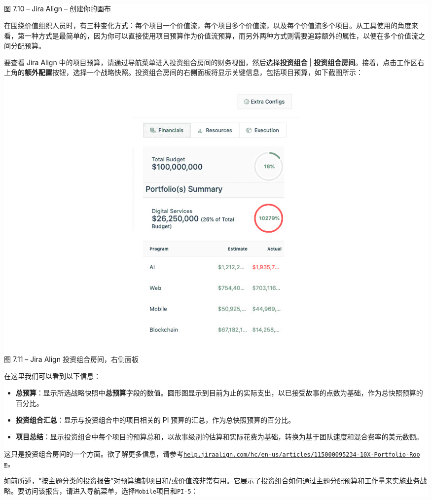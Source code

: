 图 7.10 – Jira Align – 创建你的画布

在围绕价值组织人员时，有三种变化方式：每个项目一个价值流，每个项目多个价值流，以及每个价值流多个项目。从工具使用的角度来看，第一种方式是最简单的，因为你可以直接使用项目预算作为价值流预算，而另外两种方式则需要追踪额外的属性，以便在多个价值流之间分配预算。

要查看 Jira Align 中的项目预算，请通过导航菜单进入投资组合房间的财务视图，然后选择**投资组合** | **投资组合房间**。接着，点击工作区右上角的**额外配置**按钮，选择一个战略快照。投资组合房间的右侧面板将显示关键信息，包括项目预算，如下截图所示：

![图 7.11 – Jira Align 投资组合房间，右侧面板](img/Figure_7.11_B16328.jpg)

图 7.11 – Jira Align 投资组合房间，右侧面板

在这里我们可以看到以下信息：

+   **总预算**：显示所选战略快照中**总预算**字段的数值。圆形图显示到目前为止的实际支出，以已接受故事的点数为基础，作为总快照预算的百分比。

+   **投资组合汇总**：显示与投资组合中的项目相关的 PI 预算的汇总，作为总快照预算的百分比。

+   **项目总结**：显示投资组合中每个项目的预算总和，以故事级别的估算和实际花费为基础，转换为基于团队速度和混合费率的美元数额。

这只是投资组合房间的一个方面。欲了解更多信息，请参考[`help.jiraalign.com/hc/en-us/articles/115000095234-10X-Portfolio-Room`](https://help.jiraalign.com/hc/en-us/articles/115000095234-10X-Portfolio-Room)。

如前所述，“按主题分类的投资报告”对预算编制项目和/或价值流非常有用。它展示了投资组合如何通过主题分配预算和工作量来实施业务战略。要访问该报告，请进入导航菜单，选择`Mobile`项目和`PI-5`：
